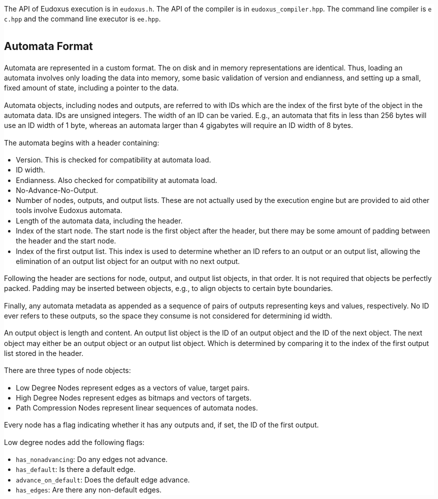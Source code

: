 The API of Eudoxus execution is in `eudoxus.h`.  The API of the compiler is in `eudoxus_compiler.hpp`.  The command line compiler is `ec.hpp` and the command line executor is `ee.hpp`.

Automata Format
---------------

Automata are represented in a custom format.  The on disk and in memory representations are identical.  Thus, loading an automata involves only loading the data into memory, some basic validation of version and endianness, and setting up a small, fixed amount of state, including a pointer to the data.

Automata objects, including nodes and outputs, are referred to with IDs which are the index of the first byte of the object in the automata data.  IDs are unsigned integers.  The width of an ID can be varied.  E.g., an automata that fits in less than 256 bytes will use an ID width of 1 byte, whereas an automata larger than 4 gigabytes will require an ID width of 8 bytes.

The automata begins with a header containing:

- Version.  This is checked for compatibility at automata load.
- ID width.
- Endianness.  Also checked for compatibility at automata load.
- No-Advance-No-Output.
- Number of nodes, outputs, and output lists.  These are not actually used by the execution engine but are provided to aid other tools involve Eudoxus automata.
- Length of the automata data, including the header.
- Index of the start node.  The start node is the first object after the header, but there may be some amount of padding between the header and the start node.
- Index of the first output list.  This index is used to determine whether an ID refers to an output or an output list, allowing the elimination of an output list object for an output with no next output.

Following the header are sections for node, output, and output list objects, in that order.  It is not required that objects be perfectly packed.  Padding may be inserted between objects, e.g., to align objects to certain byte boundaries.

Finally, any automata metadata as appended as a sequence of pairs of outputs representing keys and values, respectively.  No ID ever refers to these outputs, so the space they consume is not considered for determining id width.

An output object is length and content.  An output list object is the ID of an output object and the ID of the next object.  The next object may either be an output object or an output list object.  Which is determined by comparing it to the index of the first output list stored in the header.

There are three types of node objects:

- Low Degree Nodes represent edges as a vectors of value, target pairs.
- High Degree Nodes represent edges as bitmaps and vectors of targets.
- Path Compression Nodes represent linear sequences of automata nodes.

Every node has a flag indicating whether it has any outputs and, if set, the ID of the first output.

Low degree nodes add the following flags:

- `has_nonadvancing`: Do any edges not advance.
- `has_default`: Is there a default edge.
- `advance_on_default`: Does the default edge advance.
- `has_edges`: Are there any non-default edges.
